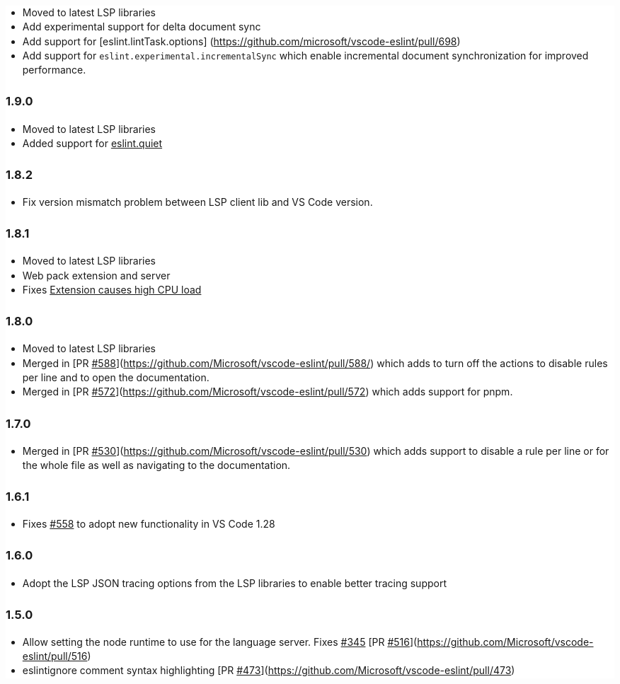 - Moved to latest LSP libraries
- Add experimental support for delta document sync
- Add support for [eslint.lintTask.options] (https://github.com/microsoft/vscode-eslint/pull/698)
- Add support for `eslint.experimental.incrementalSync` which enable incremental document synchronization for improved performance.

### 1.9.0

- Moved to latest LSP libraries
- Added support for [eslint.quiet](https://github.com/microsoft/vscode-eslint/pull/661)

### 1.8.2

- Fix version mismatch problem between LSP client lib and VS Code version.

### 1.8.1

- Moved to latest LSP libraries
- Web pack extension and server
- Fixes [Extension causes high CPU load](https://github.com/Microsoft/vscode-eslint/issues/620)

### 1.8.0

- Moved to latest LSP libraries
- Merged in [PR [#588](https://github.com/Microsoft/vscode-eslint/issues/588)](https://github.com/Microsoft/vscode-eslint/pull/588/) which adds to turn off the actions to disable rules per line and to open the documentation.
- Merged in [PR [#572](https://github.com/Microsoft/vscode-eslint/issues/572)](https://github.com/Microsoft/vscode-eslint/pull/572) which adds support for pnpm.

### 1.7.0

- Merged in [PR [#530](https://github.com/Microsoft/vscode-eslint/issues/530)](https://github.com/Microsoft/vscode-eslint/pull/530) which adds support to disable a rule per line or for the whole file as well as navigating to the documentation.

### 1.6.1

- Fixes [#558](https://github.com/Microsoft/vscode-eslint/issues/558) to adopt new functionality in VS Code 1.28

### 1.6.0

- Adopt the LSP JSON tracing options from the LSP libraries to enable better tracing support

### 1.5.0

- Allow setting the node runtime to use for the language server. Fixes [#345](https://github.com/Microsoft/vscode-eslint/issues/345) [PR [#516](https://github.com/Microsoft/vscode-eslint/issues/516)](https://github.com/Microsoft/vscode-eslint/pull/516)
- eslintignore comment syntax highlighting [PR [#473](https://github.com/Microsoft/vscode-eslint/issues/473)](https://github.com/Microsoft/vscode-eslint/pull/473)
